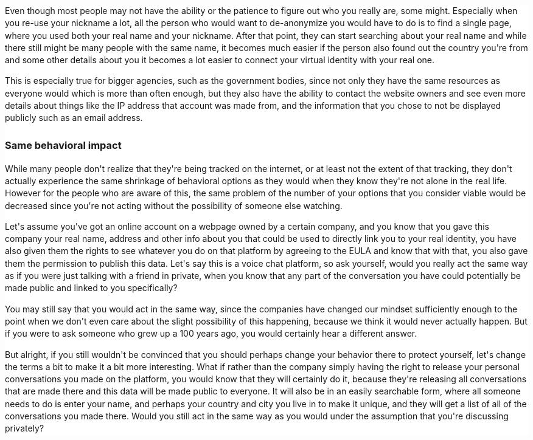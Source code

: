 Even though most people may not have the ability or the patience to figure out who you really are, some might.
Especially when you re-use your nickname a lot, all the person who would want to de-anonymize you would have to do is
to find a single page, where you used both your real name and your nickname. After that point, they can start searching
about your real name and while there still might be many people with the same name, it becomes much easier if the
person also found out the country you're from and some other details about you it becomes a lot easier to connect your
virtual identity with your real one.

This is especially true for bigger agencies, such as the government bodies, since not only they have the same resources
as everyone would which is more than often enough, but they also have the ability to contact the website owners and see
even more details about things like the IP address that account was made from, and the information that you chose to
not be displayed publicly such as an email address.

### Same behavioral impact

While many people don't realize that they're being tracked on the internet, or at least not the extent of that
tracking, they don't actually experience the same shrinkage of behavioral options as they would when they know they're
not alone in the real life. However for the people who are aware of this, the same problem of the number of your
options that you consider viable would be decreased since you're not acting without the possibility of someone else
watching.

Let's assume you've got an online account on a webpage owned by a certain company, and you know that you gave this
company your real name, address and other info about you that could be used to directly link you to your real identity,
you have also given them the rights to see whatever you do on that platform by agreeing to the EULA and know that with
that, you also gave them the permission to publish this data. Let's say this is a voice chat platform, so ask yourself,
would you really act the same way as if you were just talking with a friend in private, when you know that any part of
the conversation you have could potentially be made public and linked to you specifically?

You may still say that you would act in the same way, since the companies have changed our mindset sufficiently enough
to the point when we don't even care about the slight possibility of this happening, because we think it would never
actually happen. But if you were to ask someone who grew up a 100 years ago, you would certainly hear a different
answer.

But alright, if you still wouldn't be convinced that you should perhaps change your behavior there to protect yourself,
let's change the terms a bit to make it a bit more interesting. What if rather than the company simply having the right
to release your personal conversations you made on the platform, you would know that they will certainly do it, because
they're releasing all conversations that are made there and this data will be made public to everyone. It will also be
in an easily searchable form, where all someone needs to do is enter your name, and perhaps your country and city you
live in to make it unique, and they will get a list of all of the conversations you made there. Would you still act in
the same way as you would under the assumption that you're discussing privately?
